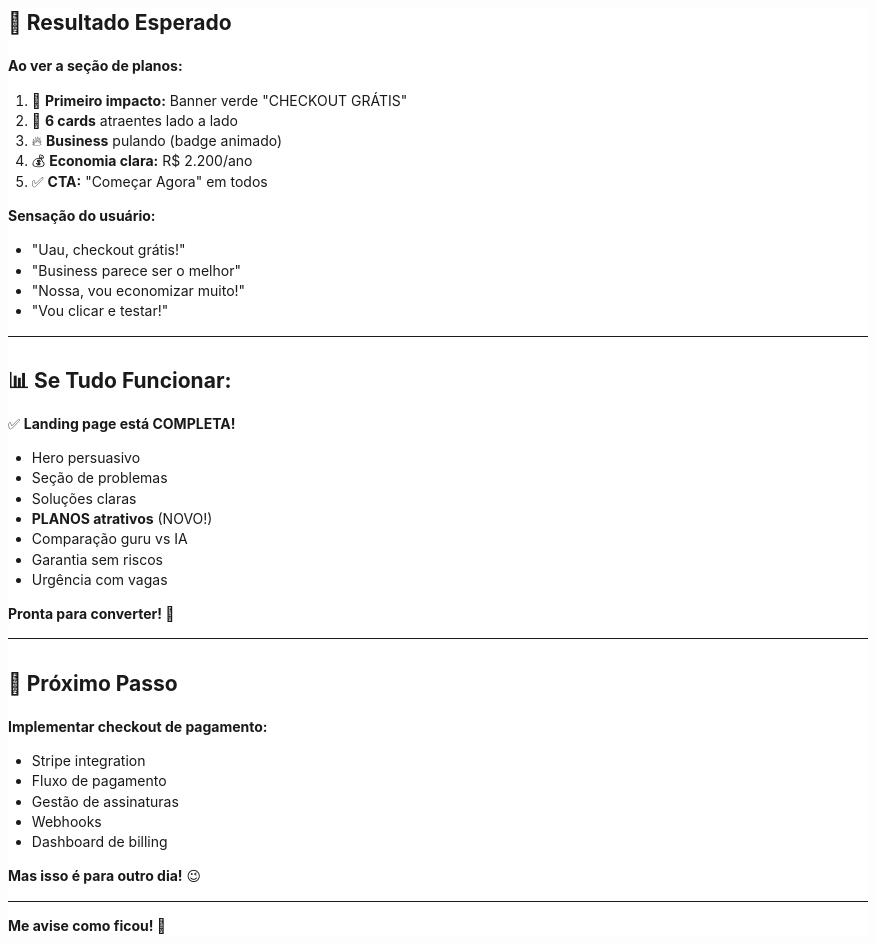## 🎉 Resultado Esperado

**Ao ver a seção de planos:**

1. 👀 **Primeiro impacto:** Banner verde "CHECKOUT GRÁTIS"
2. 💎 **6 cards** atraentes lado a lado
3. 🔥 **Business** pulando (badge animado)
4. 💰 **Economia clara:** R$ 2.200/ano
5. ✅ **CTA:** "Começar Agora" em todos

**Sensação do usuário:**
- "Uau, checkout grátis!"
- "Business parece ser o melhor"
- "Nossa, vou economizar muito!"
- "Vou clicar e testar!"

---

## 📊 Se Tudo Funcionar:

✅ **Landing page está COMPLETA!**
- Hero persuasivo
- Seção de problemas
- Soluções claras
- **PLANOS atrativos** (NOVO!)
- Comparação guru vs IA
- Garantia sem riscos
- Urgência com vagas

**Pronta para converter! 🚀**

---

## 🚀 Próximo Passo

**Implementar checkout de pagamento:**
- Stripe integration
- Fluxo de pagamento
- Gestão de assinaturas
- Webhooks
- Dashboard de billing

**Mas isso é para outro dia!** 😉

---

**Me avise como ficou! 🎨**
